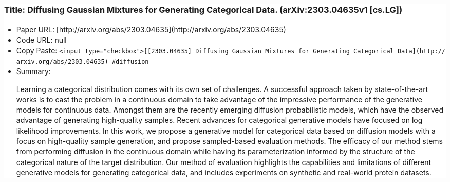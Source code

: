 ### Title: Diffusing Gaussian Mixtures for Generating Categorical Data. (arXiv:2303.04635v1 [cs.LG])
* Paper URL: [http://arxiv.org/abs/2303.04635](http://arxiv.org/abs/2303.04635)
* Code URL: null
* Copy Paste: `<input type="checkbox">[[2303.04635] Diffusing Gaussian Mixtures for Generating Categorical Data](http://arxiv.org/abs/2303.04635) #diffusion`
* Summary: <p>Learning a categorical distribution comes with its own set of challenges. A
successful approach taken by state-of-the-art works is to cast the problem in a
continuous domain to take advantage of the impressive performance of the
generative models for continuous data. Amongst them are the recently emerging
diffusion probabilistic models, which have the observed advantage of generating
high-quality samples. Recent advances for categorical generative models have
focused on log likelihood improvements. In this work, we propose a generative
model for categorical data based on diffusion models with a focus on
high-quality sample generation, and propose sampled-based evaluation methods.
The efficacy of our method stems from performing diffusion in the continuous
domain while having its parameterization informed by the structure of the
categorical nature of the target distribution. Our method of evaluation
highlights the capabilities and limitations of different generative models for
generating categorical data, and includes experiments on synthetic and
real-world protein datasets.
</p>

